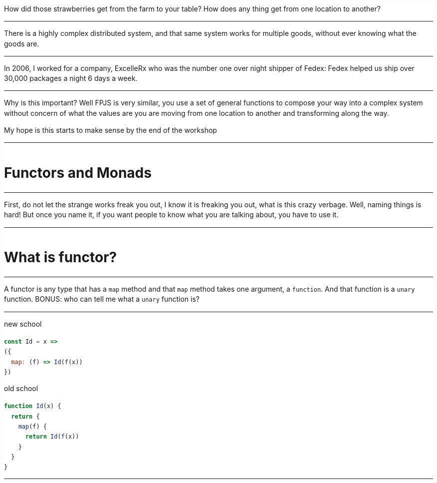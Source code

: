 
How did those strawberries get from the farm to your table? How does any
thing get from one location to another? 

---

There is a highly complex distributed system, and that same system works
for multiple goods, without ever knowing what the goods are.

---

In 2006, I worked for a company, ExcelleRx who was the number one over night
shipper of Fedex: Fedex helped us ship over 30,000 packages a night 6 days a week.

---

Why is this important? Well FPJS is very similar, you use a set of general functions
to compose your way into a complex system without concern of what the values are you
are moving from one location to another and transforming along the way.

My hope is this starts to make sense by the end of the workshop

---

# Functors and Monads 

---

First, do not let the strange works freak you out, I know it is freaking you out, what is this crazy verbage. Well, naming things is hard! But once you name it, if you want people to know what you are talking about, you have to use it.

---

# What is functor?

---

A functor is any type that has a `map` method and that `map` method takes one argument, a `function`. And that function is a `unary` function. BONUS: who can tell me what a `unary` function is?

---

new school

``` js
const Id = x =>
({
  map: (f) => Id(f(x))
})
```

old school

``` js
function Id(x) {
  return {
    map(f) {
      return Id(f(x))
    }
  }
}
```

---